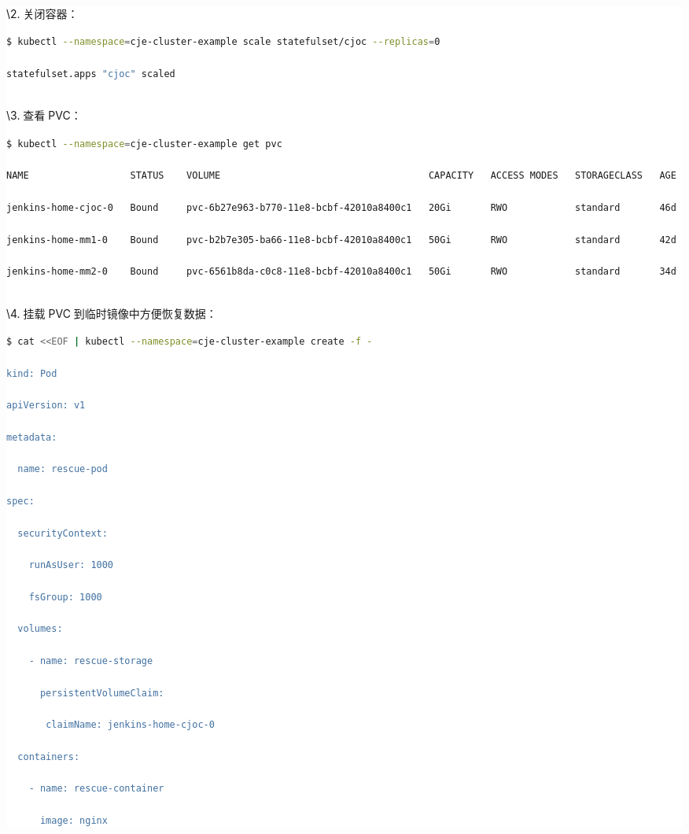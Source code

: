 \\2. 关闭容器：

```bash
$ kubectl --namespace=cje-cluster-example scale statefulset/cjoc --replicas=0

statefulset.apps "cjoc" scaled



```

\\3. 查看 PVC：

```bash
$ kubectl --namespace=cje-cluster-example get pvc

NAME                  STATUS    VOLUME                                     CAPACITY   ACCESS MODES   STORAGECLASS   AGE

jenkins-home-cjoc-0   Bound     pvc-6b27e963-b770-11e8-bcbf-42010a8400c1   20Gi       RWO            standard       46d

jenkins-home-mm1-0    Bound     pvc-b2b7e305-ba66-11e8-bcbf-42010a8400c1   50Gi       RWO            standard       42d

jenkins-home-mm2-0    Bound     pvc-6561b8da-c0c8-11e8-bcbf-42010a8400c1   50Gi       RWO            standard       34d



```

\\4. 挂载 PVC 到临时镜像中方便恢复数据：

```bash
$ cat <<EOF | kubectl --namespace=cje-cluster-example create -f -

kind: Pod

apiVersion: v1

metadata:

  name: rescue-pod

spec:

  securityContext:

    runAsUser: 1000

    fsGroup: 1000

  volumes:

    - name: rescue-storage

      persistentVolumeClaim:

       claimName: jenkins-home-cjoc-0

  containers:

    - name: rescue-container

      image: nginx

```